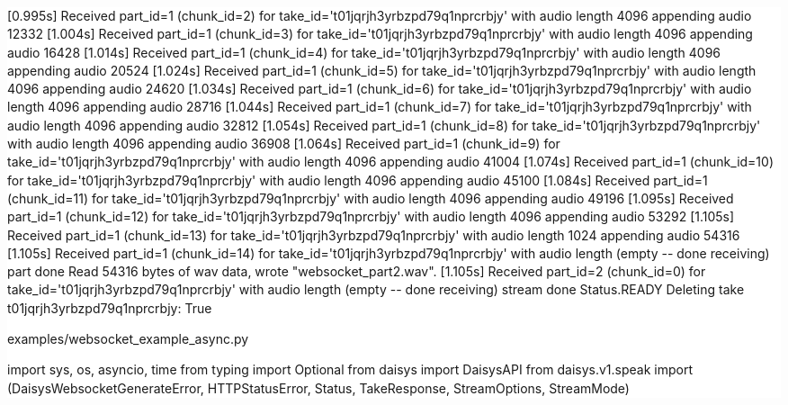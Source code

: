  [0.995s] Received part_id=1 (chunk_id=2) for take_id='t01jqrjh3yrbzpd79q1nprcrbjy' with audio length 4096
 appending audio 12332
 [1.004s] Received part_id=1 (chunk_id=3) for take_id='t01jqrjh3yrbzpd79q1nprcrbjy' with audio length 4096
 appending audio 16428
 [1.014s] Received part_id=1 (chunk_id=4) for take_id='t01jqrjh3yrbzpd79q1nprcrbjy' with audio length 4096
 appending audio 20524
 [1.024s] Received part_id=1 (chunk_id=5) for take_id='t01jqrjh3yrbzpd79q1nprcrbjy' with audio length 4096
 appending audio 24620
 [1.034s] Received part_id=1 (chunk_id=6) for take_id='t01jqrjh3yrbzpd79q1nprcrbjy' with audio length 4096
 appending audio 28716
 [1.044s] Received part_id=1 (chunk_id=7) for take_id='t01jqrjh3yrbzpd79q1nprcrbjy' with audio length 4096
 appending audio 32812
 [1.054s] Received part_id=1 (chunk_id=8) for take_id='t01jqrjh3yrbzpd79q1nprcrbjy' with audio length 4096
 appending audio 36908
 [1.064s] Received part_id=1 (chunk_id=9) for take_id='t01jqrjh3yrbzpd79q1nprcrbjy' with audio length 4096
 appending audio 41004
 [1.074s] Received part_id=1 (chunk_id=10) for take_id='t01jqrjh3yrbzpd79q1nprcrbjy' with audio length 4096
 appending audio 45100
 [1.084s] Received part_id=1 (chunk_id=11) for take_id='t01jqrjh3yrbzpd79q1nprcrbjy' with audio length 4096
 appending audio 49196
 [1.095s] Received part_id=1 (chunk_id=12) for take_id='t01jqrjh3yrbzpd79q1nprcrbjy' with audio length 4096
 appending audio 53292
 [1.105s] Received part_id=1 (chunk_id=13) for take_id='t01jqrjh3yrbzpd79q1nprcrbjy' with audio length 1024
 appending audio 54316
 [1.105s] Received part_id=1 (chunk_id=14) for take_id='t01jqrjh3yrbzpd79q1nprcrbjy' with audio length (empty -- done receiving)
 part done
 Read 54316 bytes of wav data, wrote "websocket_part2.wav".
 [1.105s] Received part_id=2 (chunk_id=0) for take_id='t01jqrjh3yrbzpd79q1nprcrbjy' with audio length (empty -- done receiving)
 stream done
 Status.READY
 Deleting take t01jqrjh3yrbzpd79q1nprcrbjy: True

   examples/websocket_example_async.py

 import sys, os, asyncio, time
 from typing import Optional
 from daisys import DaisysAPI
 from daisys.v1.speak import (DaisysWebsocketGenerateError, HTTPStatusError, Status, TakeResponse,
                              StreamOptions, StreamMode)
